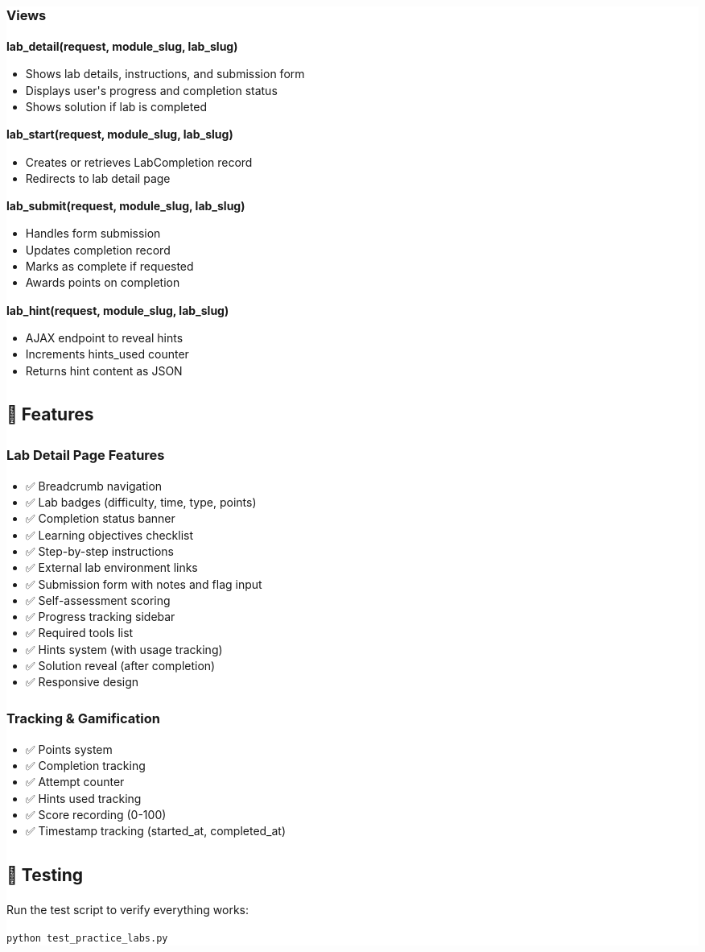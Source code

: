### Views

**lab_detail(request, module_slug, lab_slug)**
- Shows lab details, instructions, and submission form
- Displays user's progress and completion status
- Shows solution if lab is completed

**lab_start(request, module_slug, lab_slug)**
- Creates or retrieves LabCompletion record
- Redirects to lab detail page

**lab_submit(request, module_slug, lab_slug)**
- Handles form submission
- Updates completion record
- Marks as complete if requested
- Awards points on completion

**lab_hint(request, module_slug, lab_slug)**
- AJAX endpoint to reveal hints
- Increments hints_used counter
- Returns hint content as JSON

## 🎨 Features

### Lab Detail Page Features
- ✅ Breadcrumb navigation
- ✅ Lab badges (difficulty, time, type, points)
- ✅ Completion status banner
- ✅ Learning objectives checklist
- ✅ Step-by-step instructions
- ✅ External lab environment links
- ✅ Submission form with notes and flag input
- ✅ Self-assessment scoring
- ✅ Progress tracking sidebar
- ✅ Required tools list
- ✅ Hints system (with usage tracking)
- ✅ Solution reveal (after completion)
- ✅ Responsive design

### Tracking & Gamification
- ✅ Points system
- ✅ Completion tracking
- ✅ Attempt counter
- ✅ Hints used tracking
- ✅ Score recording (0-100)
- ✅ Timestamp tracking (started_at, completed_at)

## 🧪 Testing

Run the test script to verify everything works:
```bash
python test_practice_labs.py
```
